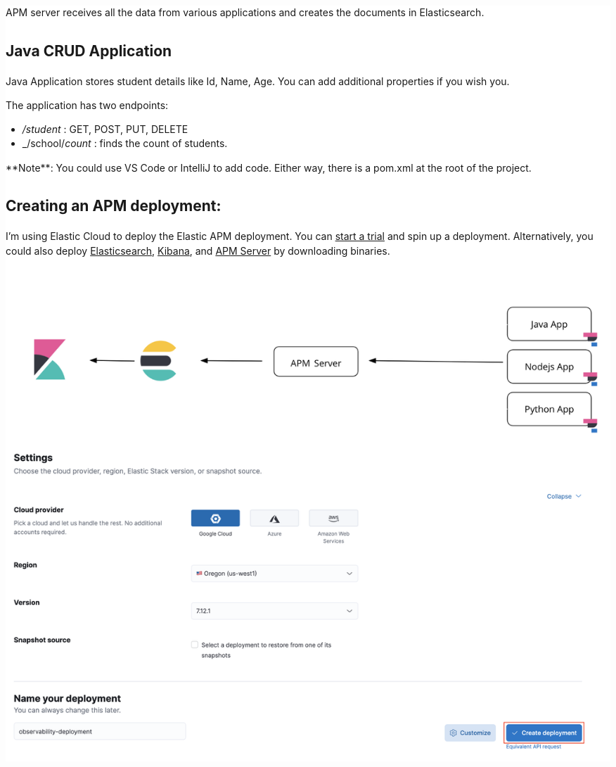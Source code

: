 APM server receives all the data from various applications and creates the documents in Elasticsearch.

## Java CRUD Application

Java Application stores student details like Id, Name, Age. You can add additional properties if you wish you.

The application has two endpoints:

- _/student_ : GET, POST, PUT, DELETE
- _/school/_count_ : finds the count of students.

<div class="comment" markdown="1">
**Note**: You could use VS Code or IntelliJ to add code. Either way, there is a pom.xml at the root of the project.
</div>

## Creating an APM deployment:

I’m using Elastic Cloud to deploy the Elastic APM deployment. You can [start a trial](https://cloud.elastic.co/registration) and spin up a deployment. Alternatively, you could also deploy [Elasticsearch](https://www.elastic.co/downloads/elasticsearch), [Kibana](https://www.elastic.co/downloads/kibana), and [APM Server](https://www.elastic.co/downloads/apm) by downloading binaries.

<img src="/img/posts/apmExample/apm-architecture.png" alt="APM Observability" class="bordered-image">

<img src="/img/posts/apmExample/apm-console.png" alt="APM Console Create Deployment" class="bordered-image">
